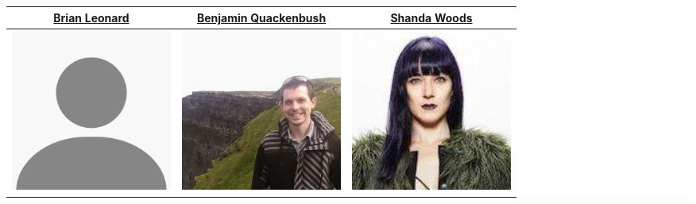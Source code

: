 |                                       [Brian Leonard](https://github.com/Akaleonard)                                       |                                          [Benjamin Quackenbush](https://github.com/Quack117)                                          |                                        [Shanda Woods](https://github.com/ShandaWoods)                         |    
| :------------------------------------------------------------------------------------------------------------------------: | :-----------------------------------------------------------------------------------------------------------------------: | :-----------------------------------------------------------------------------------------------------------------------: |
|                   [<img src="./assets/default.png" width = "200" />](https://github.com/Akaleonard)                    |                     [<img src="./assets/ben.jpg" width = "200" />](https://github.com/Quack117)                       |                     [<img src="./assets/shandawoods.jpeg" width = "200" />](https://github.com/ShandaWoods)           |                 